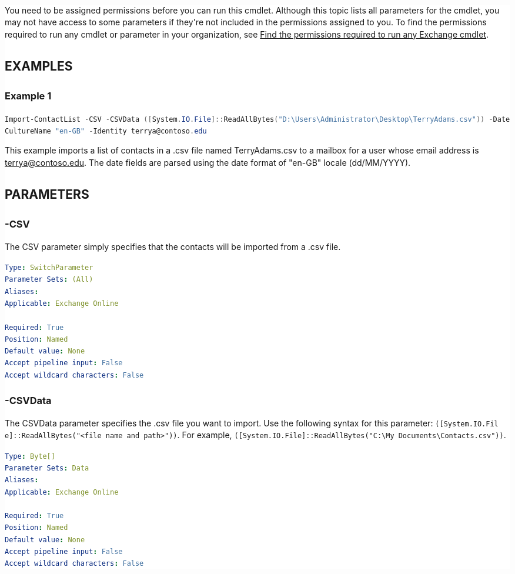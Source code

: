 You need to be assigned permissions before you can run this cmdlet. Although this topic lists all parameters for the cmdlet, you may not have access to some parameters if they're not included in the permissions assigned to you. To find the permissions required to run any cmdlet or parameter in your organization, see [Find the permissions required to run any Exchange cmdlet](https://docs.microsoft.com/powershell/exchange/find-exchange-cmdlet-permissions).

## EXAMPLES

### Example 1
```powershell
Import-ContactList -CSV -CSVData ([System.IO.File]::ReadAllBytes("D:\Users\Administrator\Desktop\TerryAdams.csv")) -DateCultureName "en-GB" -Identity terrya@contoso.edu
```

This example imports a list of contacts in a .csv file named TerryAdams.csv to a mailbox for a user whose email address is terrya@contoso.edu. The date fields are parsed using the date format of "en-GB" locale (dd/MM/YYYY).

## PARAMETERS

### -CSV
The CSV parameter simply specifies that the contacts will be imported from a .csv file.

```yaml
Type: SwitchParameter
Parameter Sets: (All)
Aliases:
Applicable: Exchange Online

Required: True
Position: Named
Default value: None
Accept pipeline input: False
Accept wildcard characters: False
```

### -CSVData
The CSVData parameter specifies the .csv file you want to import. Use the following syntax for this parameter: `([System.IO.File]::ReadAllBytes("<file name and path>"))`. For example, `([System.IO.File]::ReadAllBytes("C:\My Documents\Contacts.csv"))`.

```yaml
Type: Byte[]
Parameter Sets: Data
Aliases:
Applicable: Exchange Online

Required: True
Position: Named
Default value: None
Accept pipeline input: False
Accept wildcard characters: False
```
